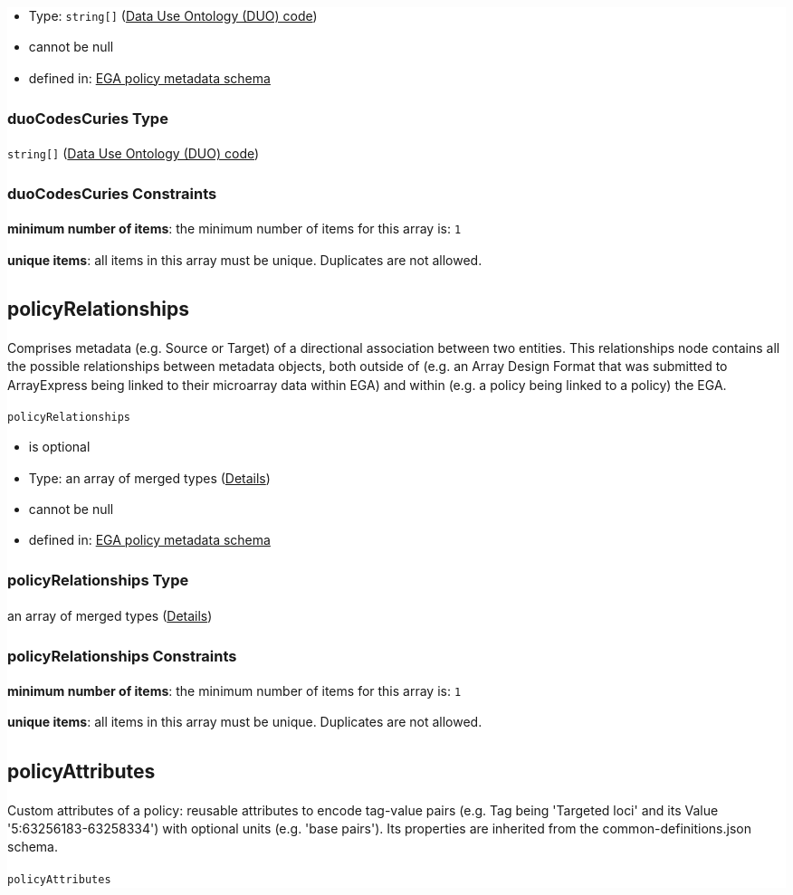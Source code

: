 *   Type: `string[]` ([Data Use Ontology (DUO) code](ega-16-properties-data-use-ontology-duo-codes-curies-data-use-ontology-duo-code.md))

*   cannot be null

*   defined in: [EGA policy metadata schema](ega-16-properties-data-use-ontology-duo-codes-curies.md "https://raw.githubusercontent.com/EbiEga/ega-metadata-schema/main/schemas/EGA.policy.json#/properties/duoCodesCuries")

### duoCodesCuries Type

`string[]` ([Data Use Ontology (DUO) code](ega-16-properties-data-use-ontology-duo-codes-curies-data-use-ontology-duo-code.md))

### duoCodesCuries Constraints

**minimum number of items**: the minimum number of items for this array is: `1`

**unique items**: all items in this array must be unique. Duplicates are not allowed.

## policyRelationships

Comprises metadata (e.g. Source or Target) of a directional association between two entities. This relationships node contains all the possible relationships between metadata objects, both outside of (e.g. an Array Design Format that was submitted to ArrayExpress being linked to their microarray data within EGA) and within (e.g. a policy being linked to a policy) the EGA.

`policyRelationships`

*   is optional

*   Type: an array of merged types ([Details](ega-16-properties-policy-relationships-items.md))

*   cannot be null

*   defined in: [EGA policy metadata schema](ega-16-properties-policy-relationships.md "https://raw.githubusercontent.com/EbiEga/ega-metadata-schema/main/schemas/EGA.policy.json#/properties/policyRelationships")

### policyRelationships Type

an array of merged types ([Details](ega-16-properties-policy-relationships-items.md))

### policyRelationships Constraints

**minimum number of items**: the minimum number of items for this array is: `1`

**unique items**: all items in this array must be unique. Duplicates are not allowed.

## policyAttributes

Custom attributes of a policy: reusable attributes to encode tag-value pairs (e.g. Tag being 'Targeted loci' and its Value '5:63256183-63258334') with optional units (e.g. 'base pairs'). Its properties are inherited from the common-definitions.json schema.

`policyAttributes`
